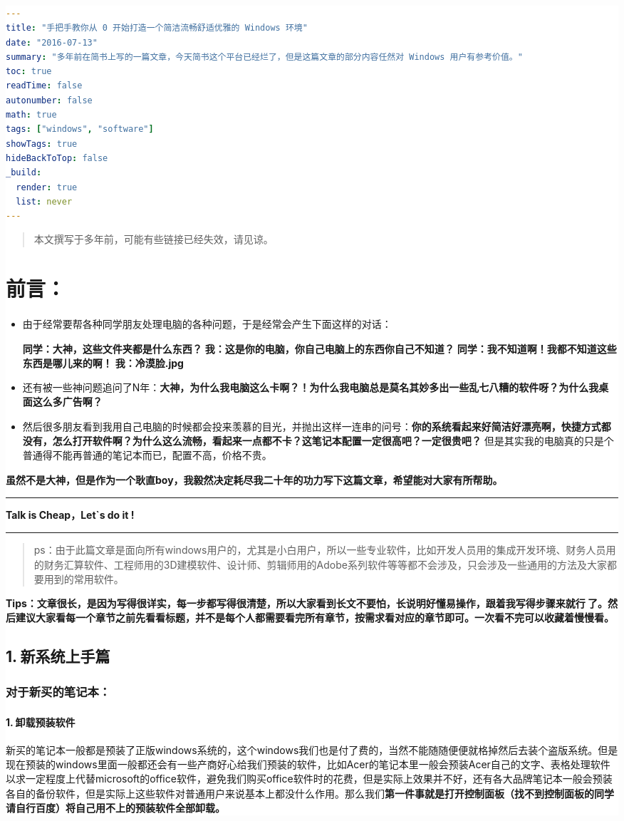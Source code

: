 ```yaml
---
title: "手把手教你从 0 开始打造一个简洁流畅舒适优雅的 Windows 环境"
date: "2016-07-13"
summary: "多年前在简书上写的一篇文章，今天简书这个平台已经烂了，但是这篇文章的部分内容任然对 Windows 用户有参考价值。"
toc: true
readTime: false
autonumber: false
math: true
tags: ["windows", "software"]
showTags: true
hideBackToTop: false
_build:
  render: true
  list: never
---
```


> 本文撰写于多年前，可能有些链接已经失效，请见谅。

# 前言：

- 由于经常要帮各种同学朋友处理电脑的各种问题，于是经常会产生下面这样的对话：

  **同学：大神，这些文件夹都是什么东西？**
  **我：这是你的电脑，你自己电脑上的东西你自己不知道？**
  **同学：我不知道啊！我都不知道这些东西是哪儿来的啊！**
  **我：冷漠脸.jpg**

- 还有被一些神问题追问了N年：**大神，为什么我电脑这么卡啊？！为什么我电脑总是莫名其妙多出一些乱七八糟的软件呀？为什么我桌面这么多广告啊？**

- 然后很多朋友看到我用自己电脑的时候都会投来羡慕的目光，并抛出这样一连串的问号：**你的系统看起来好简洁好漂亮啊，快捷方式都没有，怎么打开软件啊？为什么这么流畅，看起来一点都不卡？这笔记本配置一定很高吧？一定很贵吧？** 但是其实我的电脑真的只是个普通得不能再普通的笔记本而已，配置不高，价格不贵。

**虽然不是大神，但是作为一个耿直boy，我毅然决定耗尽我二十年的功力写下这篇文章，希望能对大家有所帮助。**

***
**Talk is Cheap，Let`s do it !**
***

> ps：由于此篇文章是面向所有windows用户的，尤其是小白用户，所以一些专业软件，比如开发人员用的集成开发环境、财务人员用的财务汇算软件、工程师用的3D建模软件、设计师、剪辑师用的Adobe系列软件等等都不会涉及，只会涉及一些通用的方法及大家都要用到的常用软件。

**Tips：文章很长，是因为写得很详实，每一步都写得很清楚，所以大家看到长文不要怕，长说明好懂易操作，跟着我写得步骤来就行 了。然后建议大家看每一个章节之前先看看标题，并不是每个人都需要看完所有章节，按需求看对应的章节即可。一次看不完可以收藏着慢慢看。**

## 1. 新系统上手篇

### 对于新买的笔记本：

#### 1. 卸载预装软件

新买的笔记本一般都是预装了正版windows系统的，这个windows我们也是付了费的，当然不能随随便便就格掉然后去装个盗版系统。但是现在预装的windows里面一般都还会有一些产商好心给我们预装的软件，比如Acer的笔记本里一般会预装Acer自己的文字、表格处理软件以求一定程度上代替microsoft的office软件，避免我们购买office软件时的花费，但是实际上效果并不好，还有各大品牌笔记本一般会预装各自的备份软件，但是实际上这些软件对普通用户来说基本上都没什么作用。那么我们**第一件事就是打开控制面板（找不到控制面板的同学请自行百度）将自己用不上的预装软件全部卸载。**
